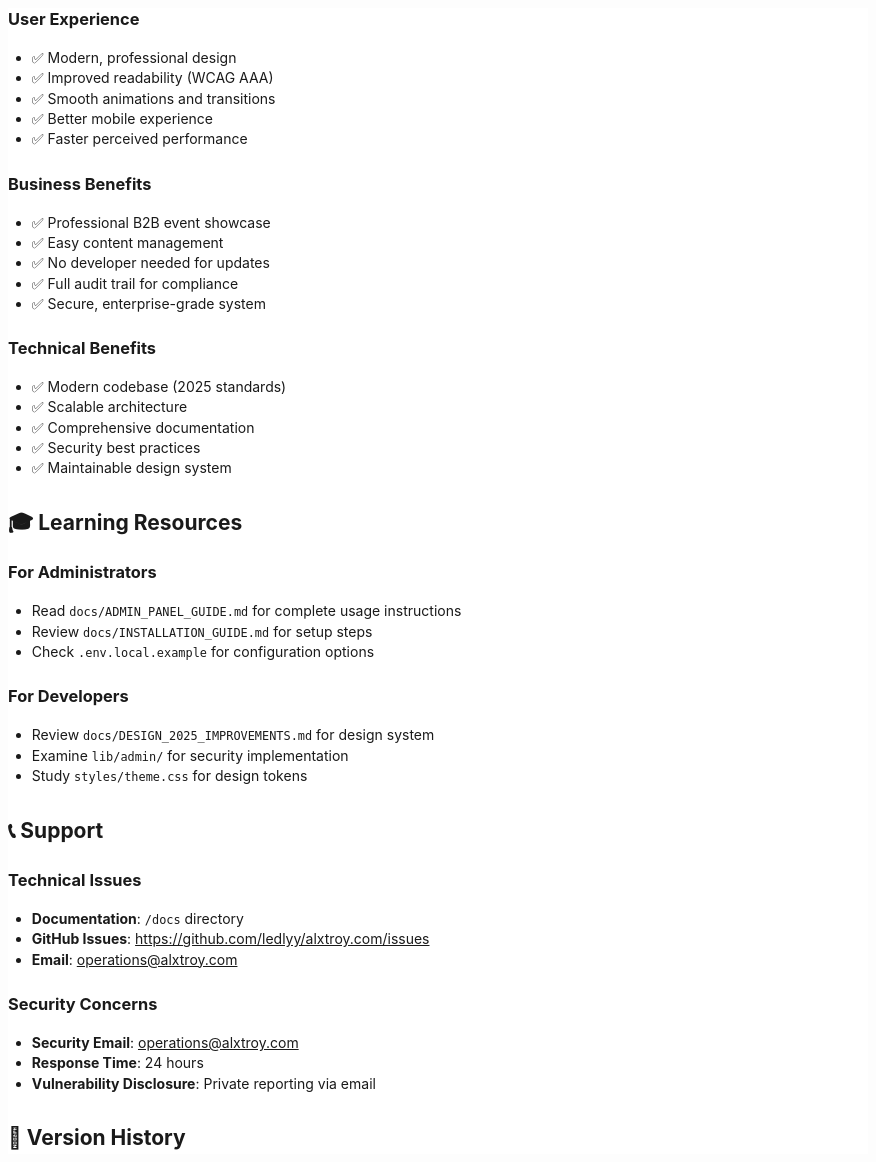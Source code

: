 ### User Experience
- ✅ Modern, professional design
- ✅ Improved readability (WCAG AAA)
- ✅ Smooth animations and transitions
- ✅ Better mobile experience
- ✅ Faster perceived performance

### Business Benefits
- ✅ Professional B2B event showcase
- ✅ Easy content management
- ✅ No developer needed for updates
- ✅ Full audit trail for compliance
- ✅ Secure, enterprise-grade system

### Technical Benefits
- ✅ Modern codebase (2025 standards)
- ✅ Scalable architecture
- ✅ Comprehensive documentation
- ✅ Security best practices
- ✅ Maintainable design system

## 🎓 Learning Resources

### For Administrators
- Read `docs/ADMIN_PANEL_GUIDE.md` for complete usage instructions
- Review `docs/INSTALLATION_GUIDE.md` for setup steps
- Check `.env.local.example` for configuration options

### For Developers
- Review `docs/DESIGN_2025_IMPROVEMENTS.md` for design system
- Examine `lib/admin/` for security implementation
- Study `styles/theme.css` for design tokens

## 📞 Support

### Technical Issues
- **Documentation**: `/docs` directory
- **GitHub Issues**: https://github.com/ledlyy/alxtroy.com/issues
- **Email**: operations@alxtroy.com

### Security Concerns
- **Security Email**: operations@alxtroy.com
- **Response Time**: 24 hours
- **Vulnerability Disclosure**: Private reporting via email

## 📅 Version History
